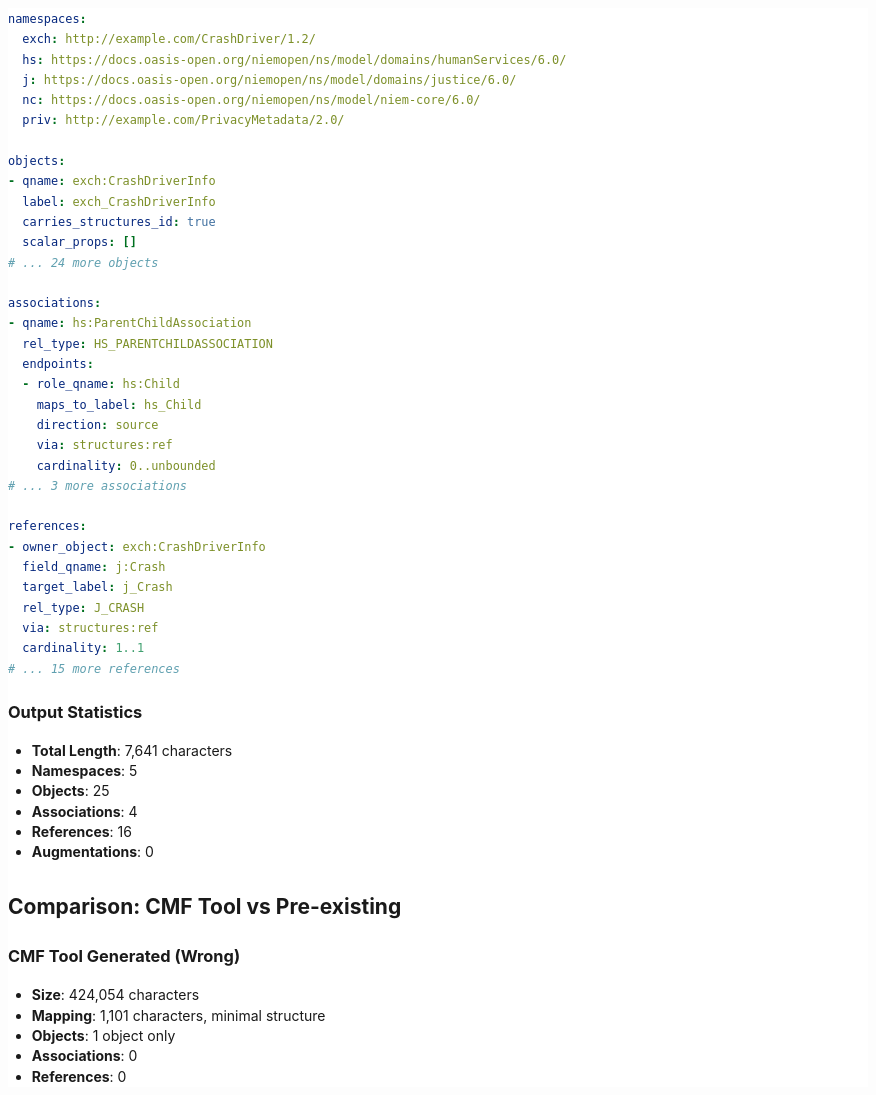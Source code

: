 ```yaml
namespaces:
  exch: http://example.com/CrashDriver/1.2/
  hs: https://docs.oasis-open.org/niemopen/ns/model/domains/humanServices/6.0/
  j: https://docs.oasis-open.org/niemopen/ns/model/domains/justice/6.0/
  nc: https://docs.oasis-open.org/niemopen/ns/model/niem-core/6.0/
  priv: http://example.com/PrivacyMetadata/2.0/

objects:
- qname: exch:CrashDriverInfo
  label: exch_CrashDriverInfo
  carries_structures_id: true
  scalar_props: []
# ... 24 more objects

associations:
- qname: hs:ParentChildAssociation
  rel_type: HS_PARENTCHILDASSOCIATION
  endpoints:
  - role_qname: hs:Child
    maps_to_label: hs_Child
    direction: source
    via: structures:ref
    cardinality: 0..unbounded
# ... 3 more associations

references:
- owner_object: exch:CrashDriverInfo
  field_qname: j:Crash
  target_label: j_Crash
  rel_type: J_CRASH
  via: structures:ref
  cardinality: 1..1
# ... 15 more references
```

### Output Statistics
- **Total Length**: 7,641 characters
- **Namespaces**: 5
- **Objects**: 25
- **Associations**: 4
- **References**: 16
- **Augmentations**: 0

## Comparison: CMF Tool vs Pre-existing

### CMF Tool Generated (Wrong)
- **Size**: 424,054 characters
- **Mapping**: 1,101 characters, minimal structure
- **Objects**: 1 object only
- **Associations**: 0
- **References**: 0
